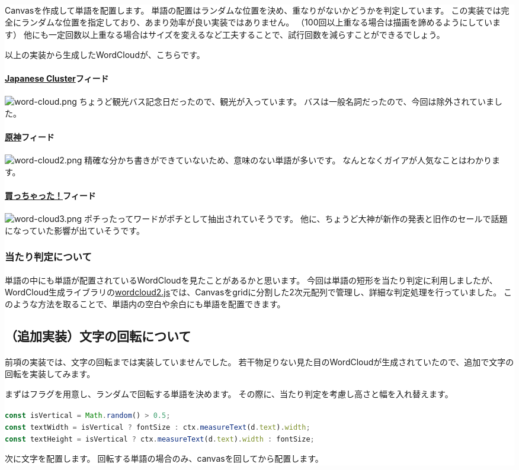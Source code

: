 Canvasを作成して単語を配置します。
単語の配置はランダムな位置を決め、重なりがないかどうかを判定しています。
この実装では完全にランダムな位置を指定しており、あまり効率が良い実装ではありません。
（100回以上重なる場合は描画を諦めるようにしています）
他にも一定回数以上重なる場合はサイズを変えるなど工夫することで、試行回数を減らすことができるでしょう。

以上の実装から生成したWordCloudが、こちらです。

#### [Japanese Cluster](https://bsky.app/profile/jaz.bsky.social/feed/cl-japanese)フィード

![word-cloud.png](https://qiita-image-store.s3.ap-northeast-1.amazonaws.com/0/3512467/5edf90e2-4528-5f4e-6bf5-2398ecab682f.png)
ちょうど観光バス記念日だったので、観光が入っています。
バスは一般名詞だったので、今回は除外されていました。

#### [原神](https://bsky.app/profile/shimoju.jp/feed/aaadkjp33cr7y)フィード

![word-cloud2.png](https://qiita-image-store.s3.ap-northeast-1.amazonaws.com/0/3512467/767a9f97-f6e7-4e12-374b-149e635cc40b.png)
精確な分かち書きができていないため、意味のない単語が多いです。
なんとなくガイアが人気なことはわかります。

#### [買っちゃった！](https://bsky.app/profile/itokonn.bsky.social/feed/aaae55kaqvsla)フィード

![word-cloud3.png](https://qiita-image-store.s3.ap-northeast-1.amazonaws.com/0/3512467/bd5a0752-7605-0f86-b5b3-140cbc6f5241.png)
ポチったってワードがポチとして抽出されていそうです。
他に、ちょうど大神が新作の発表と旧作のセールで話題になっていた影響が出ていそうです。

### 当たり判定について

単語の中にも単語が配置されているWordCloudを見たことがあるかと思います。
今回は単語の短形を当たり判定に利用しましたが、WordCloud生成ライブラリの[wordcloud2.js](https://github.com/timdream/wordcloud2.js)では、Canvasをgridに分割した2次元配列で管理し、詳細な判定処理を行っていました。
このような方法を取ることで、単語内の空白や余白にも単語を配置できます。

## （追加実装）文字の回転について

前項の実装では、文字の回転までは実装していませんでした。
若干物足りない見た目のWordCloudが生成されていたので、追加で文字の回転を実装してみます。

まずはフラグを用意し、ランダムで回転する単語を決めます。
その際に、当たり判定を考慮し高さと幅を入れ替えます。

```ts
const isVertical = Math.random() > 0.5;
const textWidth = isVertical ? fontSize : ctx.measureText(d.text).width;
const textHeight = isVertical ? ctx.measureText(d.text).width : fontSize;
```

次に文字を配置します。
回転する単語の場合のみ、canvasを回してから配置します。
